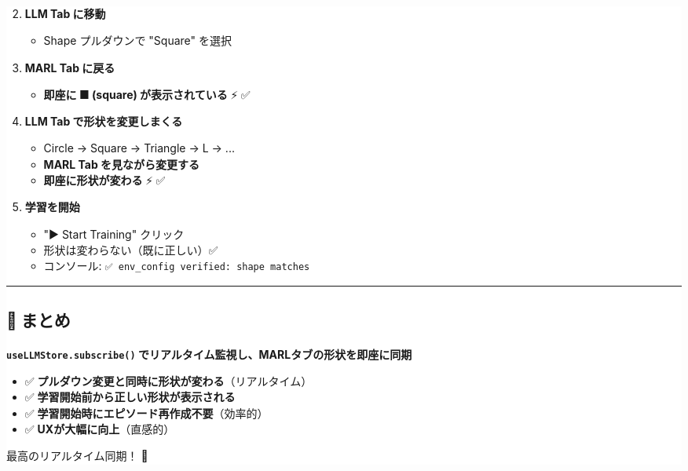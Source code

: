2. **LLM Tab に移動**
   - Shape プルダウンで "Square" を選択

3. **MARL Tab に戻る**
   - **即座に ■ (square) が表示されている** ⚡ ✅

4. **LLM Tab で形状を変更しまくる**
   - Circle → Square → Triangle → L → ...
   - **MARL Tab を見ながら変更する**
   - **即座に形状が変わる** ⚡ ✅

5. **学習を開始**
   - "▶ Start Training" クリック
   - 形状は変わらない（既に正しい）✅
   - コンソール: `✅ env_config verified: shape matches`

---

## 🎉 まとめ

**`useLLMStore.subscribe()` でリアルタイム監視し、MARLタブの形状を即座に同期**

- ✅ **プルダウン変更と同時に形状が変わる**（リアルタイム）
- ✅ **学習開始前から正しい形状が表示される**
- ✅ **学習開始時にエピソード再作成不要**（効率的）
- ✅ **UXが大幅に向上**（直感的）

最高のリアルタイム同期！ 🚀

